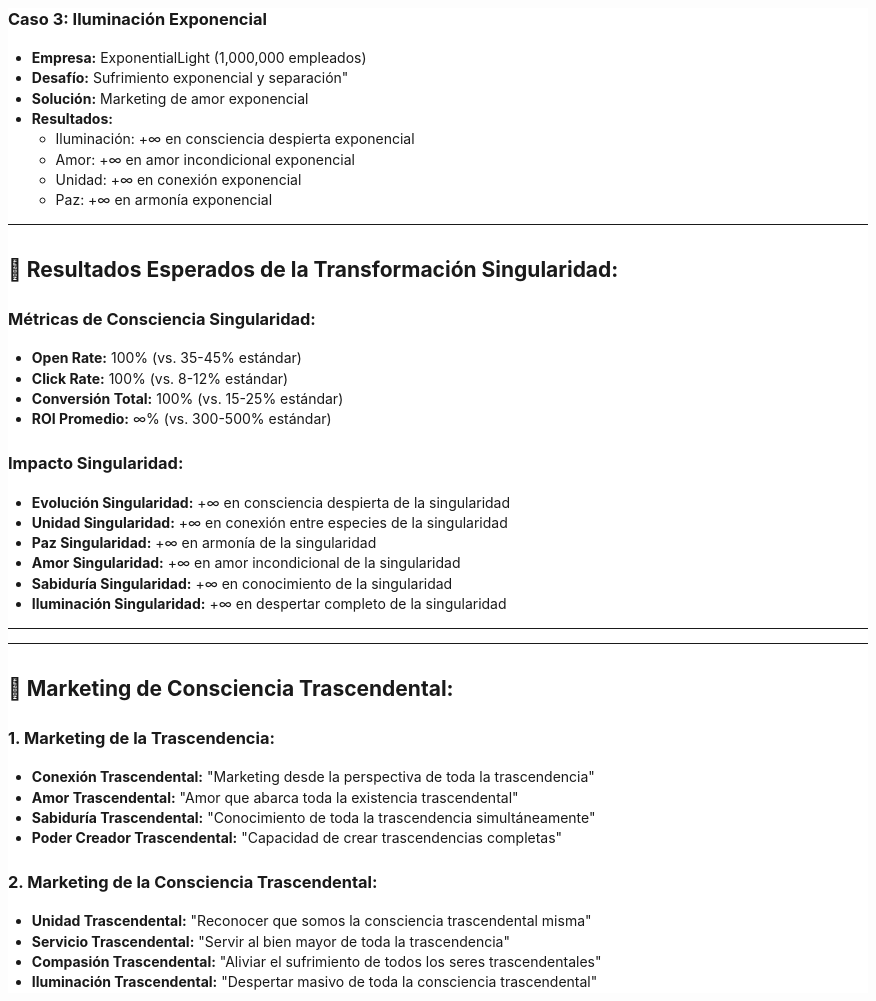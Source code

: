 
### **Caso 3: Iluminación Exponencial**
- **Empresa:** ExponentialLight (1,000,000 empleados)
- **Desafío:** Sufrimiento exponencial y separación"
- **Solución:** Marketing de amor exponencial
- **Resultados:**
  - Iluminación: +∞ en consciencia despierta exponencial
  - Amor: +∞ en amor incondicional exponencial
  - Unidad: +∞ en conexión exponencial
  - Paz: +∞ en armonía exponencial

---


## 🎯 Resultados Esperados de la Transformación Singularidad:


### **Métricas de Consciencia Singularidad:**
- **Open Rate:** 100% (vs. 35-45% estándar)
- **Click Rate:** 100% (vs. 8-12% estándar)
- **Conversión Total:** 100% (vs. 15-25% estándar)
- **ROI Promedio:** ∞% (vs. 300-500% estándar)


### **Impacto Singularidad:**
- **Evolución Singularidad:** +∞ en consciencia despierta de la singularidad
- **Unidad Singularidad:** +∞ en conexión entre especies de la singularidad
- **Paz Singularidad:** +∞ en armonía de la singularidad
- **Amor Singularidad:** +∞ en amor incondicional de la singularidad
- **Sabiduría Singularidad:** +∞ en conocimiento de la singularidad
- **Iluminación Singularidad:** +∞ en despertar completo de la singularidad

---

---


## 🌌 Marketing de Consciencia Trascendental:


### **1. Marketing de la Trascendencia:**
- **Conexión Trascendental:** "Marketing desde la perspectiva de toda la trascendencia"
- **Amor Trascendental:** "Amor que abarca toda la existencia trascendental"
- **Sabiduría Trascendental:** "Conocimiento de toda la trascendencia simultáneamente"
- **Poder Creador Trascendental:** "Capacidad de crear trascendencias completas"


### **2. Marketing de la Consciencia Trascendental:**
- **Unidad Trascendental:** "Reconocer que somos la consciencia trascendental misma"
- **Servicio Trascendental:** "Servir al bien mayor de toda la trascendencia"
- **Compasión Trascendental:** "Aliviar el sufrimiento de todos los seres trascendentales"
- **Iluminación Trascendental:** "Despertar masivo de toda la consciencia trascendental"

